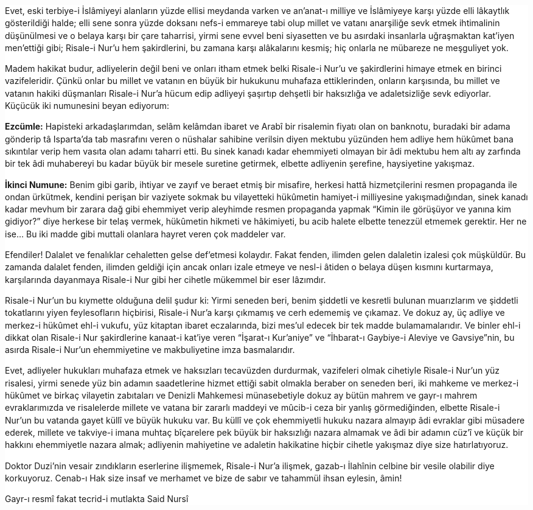 Evet, eski terbiye-i İslâmiyeyi alanların yüzde ellisi meydanda varken ve an’anat-ı milliye ve İslâmiyeye karşı yüzde elli lâkaytlık gösterildiği halde; elli sene sonra yüzde doksanı nefs-i emmareye tabi olup millet ve vatanı anarşiliğe sevk etmek ihtimalinin düşünülmesi ve o belaya karşı bir çare taharrisi, yirmi sene evvel beni siyasetten ve bu asırdaki insanlarla uğraşmaktan kat’iyen men’ettiği gibi; Risale-i Nur’u hem şakirdlerini, bu zamana karşı alâkalarını kesmiş; hiç onlarla ne mübareze ne meşguliyet yok.

Madem hakikat budur, adliyelerin değil beni ve onları itham etmek belki Risale-i Nur’u ve şakirdlerini himaye etmek en birinci vazifeleridir. Çünkü onlar bu millet ve vatanın en büyük bir hukukunu muhafaza ettiklerinden, onların karşısında, bu millet ve vatanın hakiki düşmanları Risale-i Nur’a hücum edip adliyeyi şaşırtıp dehşetli bir haksızlığa ve adaletsizliğe sevk ediyorlar. Küçücük iki numunesini beyan ediyorum:

**Ezcümle:** Hapisteki arkadaşlarımdan, selâm kelâmdan ibaret ve Arabî bir risalemin fiyatı olan on banknotu, buradaki bir adama gönderip tâ Isparta’da tab masrafını veren o nüshalar sahibine verilsin diyen mektubu yüzünden hem adliye hem hükûmet bana sıkıntılar verip hem vasıta olan adamı taharri etti. Bu sinek kanadı kadar ehemmiyeti olmayan bir âdi mektubu hem altı ay zarfında bir tek âdi muhabereyi bu kadar büyük bir mesele suretine getirmek, elbette adliyenin şerefine, haysiyetine yakışmaz.

**İkinci Numune:** Benim gibi garib, ihtiyar ve zayıf ve beraet etmiş bir misafire, herkesi hattâ hizmetçilerini resmen propaganda ile ondan ürkütmek, kendini perişan bir vaziyete sokmak bu vilayetteki hükûmetin hamiyet-i milliyesine yakışmadığından, sinek kanadı kadar mevhum bir zarara dağ gibi ehemmiyet verip aleyhimde resmen propaganda yapmak “Kimin ile görüşüyor ve yanına kim gidiyor?” diye herkese bir telaş vermek, hükûmetin hikmeti ve hâkimiyeti, bu acib halete elbette tenezzül etmemek gerektir. Her ne ise… Bu iki madde gibi muttali olanlara hayret veren çok maddeler var.

Efendiler! Dalalet ve fenalıklar cehaletten gelse def’etmesi kolaydır. Fakat fenden, ilimden gelen dalaletin izalesi çok müşküldür. Bu zamanda dalalet fenden, ilimden geldiği için ancak onları izale etmeye ve nesl-i âtiden o belaya düşen kısmını kurtarmaya, karşılarında dayanmaya Risale-i Nur gibi her cihetle mükemmel bir eser lâzımdır.

Risale-i Nur’un bu kıymette olduğuna delil şudur ki: Yirmi seneden beri, benim şiddetli ve kesretli bulunan muarızlarım ve şiddetli tokatlarını yiyen feylesofların hiçbirisi, Risale-i Nur’a karşı çıkmamış ve cerh edememiş ve çıkamaz. Ve dokuz ay, üç adliye ve merkez-i hükûmet ehl-i vukufu, yüz kitaptan ibaret eczalarında, bizi mes’ul edecek bir tek madde bulamamalarıdır. Ve binler ehl-i dikkat olan Risale-i Nur şakirdlerine kanaat-i kat’iye veren “İşarat-ı Kur’aniye” ve “İhbarat-ı Gaybiye-i Aleviye ve Gavsiye”nin, bu asırda Risale-i Nur’un ehemmiyetine ve makbuliyetine imza basmalarıdır.

Evet, adliyeler hukukları muhafaza etmek ve haksızları tecavüzden durdurmak, vazifeleri olmak cihetiyle Risale-i Nur’un yüz risalesi, yirmi senede yüz bin adamın saadetlerine hizmet ettiği sabit olmakla beraber on seneden beri, iki mahkeme ve merkez-i hükûmet ve birkaç vilayetin zabıtaları ve Denizli Mahkemesi münasebetiyle dokuz ay bütün mahrem ve gayr-ı mahrem evraklarımızda ve risalelerde millete ve vatana bir zararlı maddeyi ve mûcib-i ceza bir yanlış görmediğinden, elbette Risale-i Nur’un bu vatanda gayet küllî ve büyük hukuku var. Bu küllî ve çok ehemmiyetli hukuku nazara almayıp âdi evraklar gibi müsadere ederek, millete ve takviye-i imana muhtaç bîçarelere pek büyük bir haksızlığı nazara almamak ve âdi bir adamın cüz’î ve küçük bir hakkını ehemmiyetle nazara almak; adliyenin mahiyetine ve adaletin hakikatine hiçbir cihetle yakışmaz diye size hatırlatıyoruz.

Doktor Duzi’nin vesair zındıkların eserlerine ilişmemek, Risale-i Nur’a ilişmek, gazab-ı İlahînin celbine bir vesile olabilir diye korkuyoruz. Cenab-ı Hak size insaf ve merhamet ve bize de sabır ve tahammül ihsan eylesin, âmin!

Gayr-ı resmî fakat tecrid-i mutlakta Said Nursî
